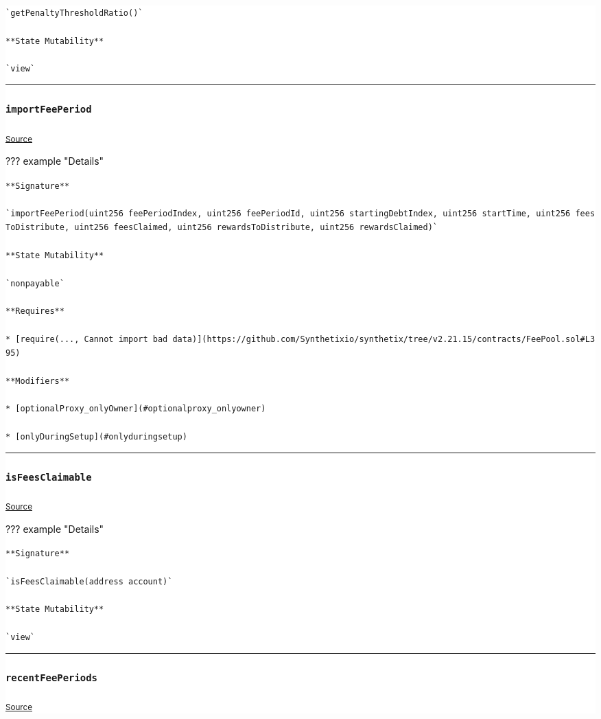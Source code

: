     `getPenaltyThresholdRatio()`

    **State Mutability**

    `view`

---
### `importFeePeriod`

<sub>[Source](https://github.com/Synthetixio/synthetix/tree/v2.21.15/contracts/FeePool.sol#L385)</sub>



??? example "Details"

    **Signature**

    `importFeePeriod(uint256 feePeriodIndex, uint256 feePeriodId, uint256 startingDebtIndex, uint256 startTime, uint256 feesToDistribute, uint256 feesClaimed, uint256 rewardsToDistribute, uint256 rewardsClaimed)`

    **State Mutability**

    `nonpayable`

    **Requires**

    * [require(..., Cannot import bad data)](https://github.com/Synthetixio/synthetix/tree/v2.21.15/contracts/FeePool.sol#L395)

    **Modifiers**

    * [optionalProxy_onlyOwner](#optionalproxy_onlyowner)

    * [onlyDuringSetup](#onlyduringsetup)

---
### `isFeesClaimable`

<sub>[Source](https://github.com/Synthetixio/synthetix/tree/v2.21.15/contracts/FeePool.sol#L612)</sub>



??? example "Details"

    **Signature**

    `isFeesClaimable(address account)`

    **State Mutability**

    `view`

---
### `recentFeePeriods`

<sub>[Source](https://github.com/Synthetixio/synthetix/tree/v2.21.15/contracts/FeePool.sol#L179)</sub>
